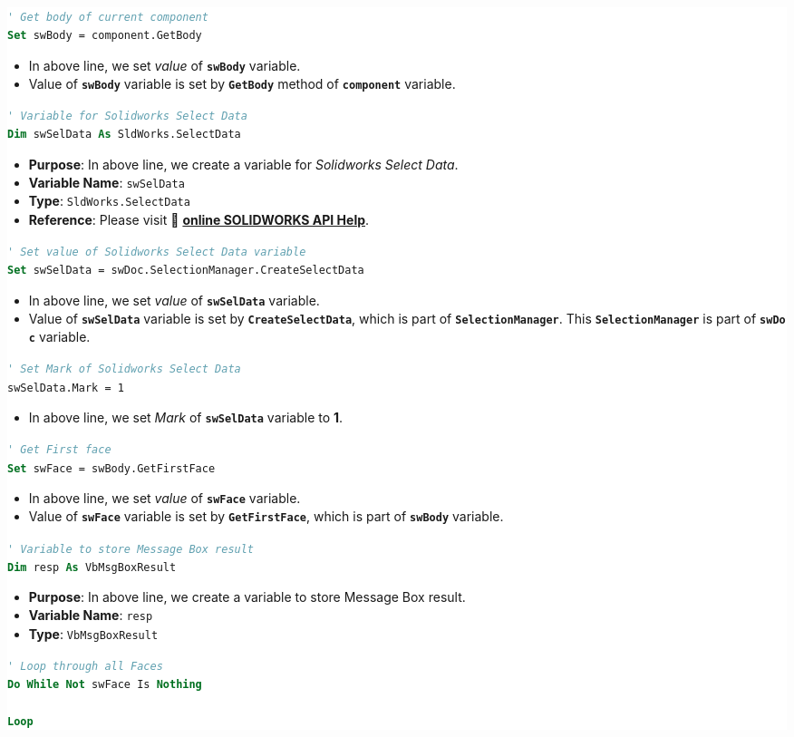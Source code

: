 ```vb showlinenumbers showLineNumbers
' Get body of current component
Set swBody = component.GetBody
```

* In above line, we set *value* of **`swBody`** variable.
* Value of **`swBody`** variable is set by **`GetBody`** method of **`component`** variable.

```vb showlinenumbers showLineNumbers
' Variable for Solidworks Select Data
Dim swSelData As SldWorks.SelectData
```

* **Purpose**: In above line, we create a variable for *Solidworks Select Data*.
* **Variable Name**: `swSelData`
* **Type**: `SldWorks.SelectData`
* **Reference**: Please visit 🚀 **[online SOLIDWORKS API Help](https://help.solidworks.com/2019/english/api/sldworksapi/SolidWorks.Interop.sldworks~SolidWorks.Interop.sldworks.ISelectData_members.html)**.

```vb showlinenumbers showLineNumbers
' Set value of Solidworks Select Data variable
Set swSelData = swDoc.SelectionManager.CreateSelectData
```

* In above line, we set *value* of **`swSelData`** variable.
* Value of **`swSelData`** variable is set by **`CreateSelectData`**, which is part of **`SelectionManager`**. This **`SelectionManager`** is part of **`swDoc`** variable.

```vb showlinenumbers showLineNumbers
' Set Mark of Solidworks Select Data
swSelData.Mark = 1
```

* In above line, we set *Mark* of **`swSelData`** variable to **1**.

```vb showlinenumbers showLineNumbers
' Get First face
Set swFace = swBody.GetFirstFace
```

* In above line, we set *value* of **`swFace`** variable.
* Value of **`swFace`** variable is set by **`GetFirstFace`**, which is part of **`swBody`** variable.

```vb showlinenumbers showLineNumbers
' Variable to store Message Box result
Dim resp As VbMsgBoxResult
```

* **Purpose**: In above line, we create a variable to store Message Box result.
* **Variable Name**: `resp`
* **Type**: `VbMsgBoxResult`

```vb showlinenumbers showLineNumbers
' Loop through all Faces
Do While Not swFace Is Nothing
  
Loop
```
